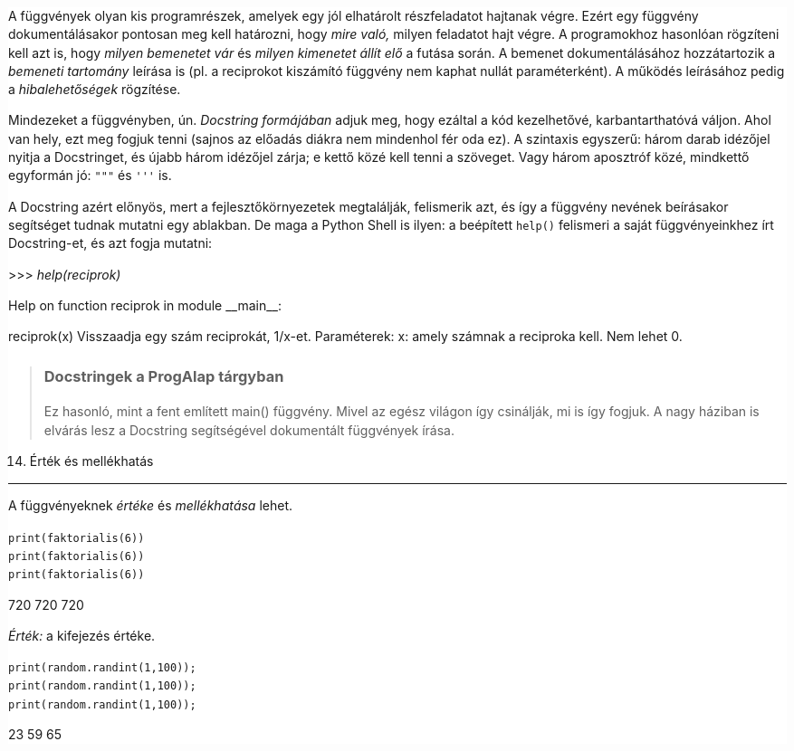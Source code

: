 
A függvények olyan kis programrészek, amelyek egy jól elhatárolt részfeladatot hajtanak végre. Ezért egy függvény dokumentálásakor pontosan meg kell határozni, hogy _mire való,_ milyen feladatot hajt végre. A programokhoz hasonlóan rögzíteni kell azt is, hogy _milyen bemenetet vár_ és _milyen kimenetet állít elő_ a futása során. A bemenet dokumentálásához hozzátartozik a _bemeneti tartomány_ leírása is (pl. a reciprokot kiszámító függvény nem kaphat nullát paraméterként). A működés leírásához pedig a _hibalehetőségek_ rögzítése.

Mindezeket a függvényben, ún. _Docstring formájában_ adjuk meg, hogy ezáltal a kód kezelhetővé, karbantarthatóvá váljon. Ahol van hely, ezt meg fogjuk tenni (sajnos az előadás diákra nem mindenhol fér oda ez). A szintaxis egyszerű: három darab idézőjel nyitja a Docstringet, és újabb három idézőjel zárja; e kettő közé kell tenni a szöveget. Vagy három aposztróf közé, mindkettő egyformán jó: `"""` és `'''` is.

A Docstring azért előnyös, mert a fejlesztőkörnyezetek megtalálják, felismerik azt, és így a függvény nevének beírásakor segítséget tudnak mutatni egy ablakban. De maga a Python Shell is ilyen: a beépített `help()` felismeri a saját függvényeinkhez írt Docstring-et, és azt fogja mutatni:

  

\>>> _help(reciprok)_

Help on function reciprok in module \_\_main\_\_:

reciprok(x)
    Visszaadja egy szám reciprokát, 1/x-et.
    Paraméterek:
    x: amely számnak a reciproka kell. Nem lehet 0.

> ### Docstringek a ProgAlap tárgyban
> 
> Ez hasonló, mint a fent említett main() függvény. Mivel az egész világon így csinálják, mi is így fogjuk. A nagy háziban is elvárás lesz a Docstring segítségével dokumentált függvények írása.

14. Érték és mellékhatás[](#14)
-------------------------------

A függvényeknek _értéke_ és _mellékhatása_ lehet.

    print(faktorialis(6))
    print(faktorialis(6))
    print(faktorialis(6))
    

720
720
720

_Érték:_ a kifejezés értéke.

    print(random.randint(1,100));
    print(random.randint(1,100));
    print(random.randint(1,100));
    

23
59
65
